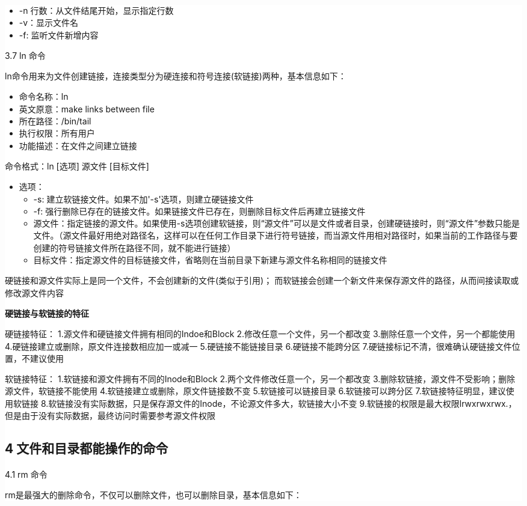 * -n 行数：从文件结尾开始，显示指定行数
* -v：显示文件名
* -f: 监听文件新增内容

3.7 ln 命令

ln命令用来为文件创建链接，连接类型分为硬连接和符号连接(软链接)两种，基本信息如下：

* 命令名称：ln
* 英文原意：make links between file
* 所在路径：/bin/tail
* 执行权限：所有用户
* 功能描述：在文件之间建立链接

命令格式：ln [选项] 源文件 [目标文件]

* 选项：
  * -s:
    建立软链接文件。如果不加'-s'选项，则建立硬链接文件
  * -f:
    强行删除已存在的链接文件。如果链接文件已存在，则删除目标文件后再建立链接文件
  * 源文件：指定链接的源文件。如果使用-s选项创建软链接，则“源文件”可以是文件或者目录，创建硬链接时，则“源文件”参数只能是文件。（源文件最好用绝对路径名，这样可以在任何工作目录下进行符号链接，而当源文件用相对路径时，如果当前的工作路径与要创建的符号链接文件所在路径不同，就不能进行链接）
  * 目标文件：指定源文件的目标链接文件，省略则在当前目录下新建与源文件名称相同的链接文件

硬链接和源文件实际上是同一个文件，不会创建新的文件(类似于引用)；
而软链接会创建一个新文件来保存源文件的路径，从而间接读取或修改源文件内容

**硬链接与软链接的特征**

硬链接特征：
1.源文件和硬链接文件拥有相同的Indoe和Block
2.修改任意一个文件，另一个都改变
3.删除任意一个文件，另一个都能使用
4.硬链接建立或删除，原文件连接数相应加一或减一
5.硬链接不能链接目录
6.硬链接不能跨分区
7.硬链接标记不清，很难确认硬链接文件位置，不建议使用

软链接特征：
1.软链接和源文件拥有不同的Inode和Block
2.两个文件修改任意一个，另一个都改变
3.删除软链接，源文件不受影响；删除源文件，软链接不能使用
4.软链接建立或删除，原文件链接数不变
5.软链接可以链接目录
6.软链接可以跨分区
7.软链接特征明显，建议使用软链接
8.软链接没有实际数据，只是保存源文件的Inode，不论源文件多大，软链接大小不变
9.软链接的权限是最大权限lrwxrwxrwx.，但是由于没有实际数据，最终访问时需要参考源文件权限

## 4 文件和目录都能操作的命令

4.1 rm 命令

rm是最强大的删除命令，不仅可以删除文件，也可以删除目录，基本信息如下：
